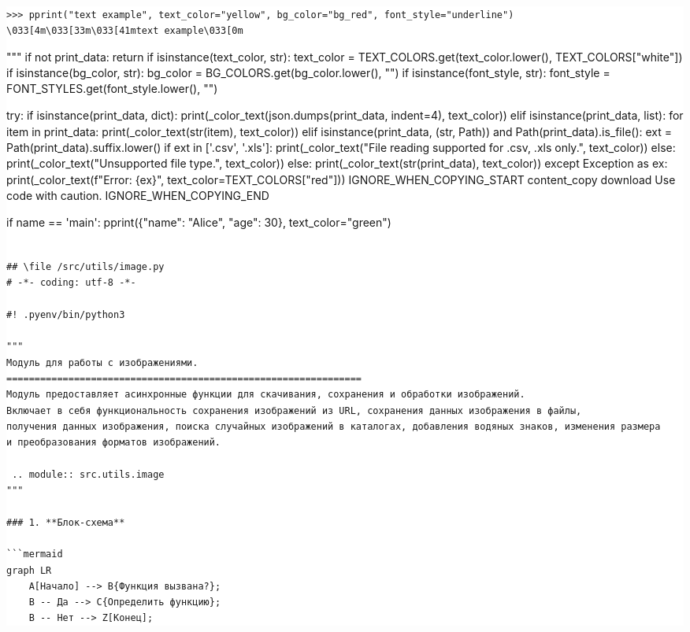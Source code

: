     >>> pprint("text example", text_color="yellow", bg_color="bg_red", font_style="underline")
    \033[4m\033[33m\033[41mtext example\033[0m
"""
if not print_data:
    return
if isinstance(text_color, str):
    text_color = TEXT_COLORS.get(text_color.lower(), TEXT_COLORS["white"])
if isinstance(bg_color, str):
    bg_color = BG_COLORS.get(bg_color.lower(), "")
if isinstance(font_style, str):
    font_style = FONT_STYLES.get(font_style.lower(), "")


try:
    if isinstance(print_data, dict):
        print(_color_text(json.dumps(print_data, indent=4), text_color))
    elif isinstance(print_data, list):
        for item in print_data:
            print(_color_text(str(item), text_color))
    elif isinstance(print_data, (str, Path)) and Path(print_data).is_file():
        ext = Path(print_data).suffix.lower()
        if ext in ['.csv', '.xls']:
            print(_color_text("File reading supported for .csv, .xls only.", text_color))
        else:
            print(_color_text("Unsupported file type.", text_color))
    else:
        print(_color_text(str(print_data), text_color))
except Exception as ex:
    print(_color_text(f"Error: {ex}", text_color=TEXT_COLORS["red"]))
IGNORE_WHEN_COPYING_START
content_copy
download
Use code with caution.
IGNORE_WHEN_COPYING_END

if name == 'main':
pprint({"name": "Alice", "age": 30}, text_color="green")
```

## \file /src/utils/image.py
# -*- coding: utf-8 -*-

#! .pyenv/bin/python3

"""
Модуль для работы с изображениями.
===============================================================
Модуль предоставляет асинхронные функции для скачивания, сохранения и обработки изображений.
Включает в себя функциональность сохранения изображений из URL, сохранения данных изображения в файлы,
получения данных изображения, поиска случайных изображений в каталогах, добавления водяных знаков, изменения размера
и преобразования форматов изображений.

 .. module:: src.utils.image
"""

### 1. **Блок-схема**

```mermaid
graph LR
    A[Начало] --> B{Функция вызвана?};
    B -- Да --> C{Определить функцию};
    B -- Нет --> Z[Конец];

```